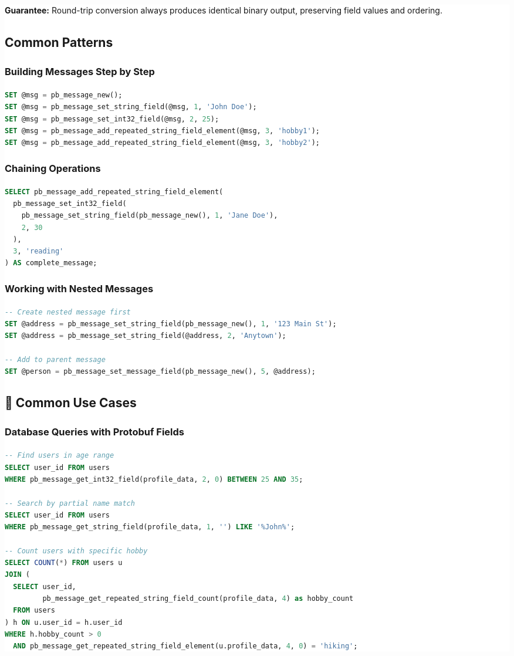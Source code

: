 **Guarantee:** Round-trip conversion always produces identical binary output, preserving field values and ordering.

## Common Patterns

### Building Messages Step by Step
```sql
SET @msg = pb_message_new();
SET @msg = pb_message_set_string_field(@msg, 1, 'John Doe');
SET @msg = pb_message_set_int32_field(@msg, 2, 25);
SET @msg = pb_message_add_repeated_string_field_element(@msg, 3, 'hobby1');
SET @msg = pb_message_add_repeated_string_field_element(@msg, 3, 'hobby2');
```

### Chaining Operations
```sql
SELECT pb_message_add_repeated_string_field_element(
  pb_message_set_int32_field(
    pb_message_set_string_field(pb_message_new(), 1, 'Jane Doe'),
    2, 30
  ),
  3, 'reading'
) AS complete_message;
```

### Working with Nested Messages
```sql
-- Create nested message first
SET @address = pb_message_set_string_field(pb_message_new(), 1, '123 Main St');
SET @address = pb_message_set_string_field(@address, 2, 'Anytown');

-- Add to parent message
SET @person = pb_message_set_message_field(pb_message_new(), 5, @address);
```

## 🎯 Common Use Cases

### Database Queries with Protobuf Fields
```sql
-- Find users in age range
SELECT user_id FROM users 
WHERE pb_message_get_int32_field(profile_data, 2, 0) BETWEEN 25 AND 35;

-- Search by partial name match
SELECT user_id FROM users
WHERE pb_message_get_string_field(profile_data, 1, '') LIKE '%John%';

-- Count users with specific hobby
SELECT COUNT(*) FROM users u
JOIN (
  SELECT user_id, 
         pb_message_get_repeated_string_field_count(profile_data, 4) as hobby_count
  FROM users
) h ON u.user_id = h.user_id
WHERE h.hobby_count > 0 
  AND pb_message_get_repeated_string_field_element(u.profile_data, 4, 0) = 'hiking';
```

